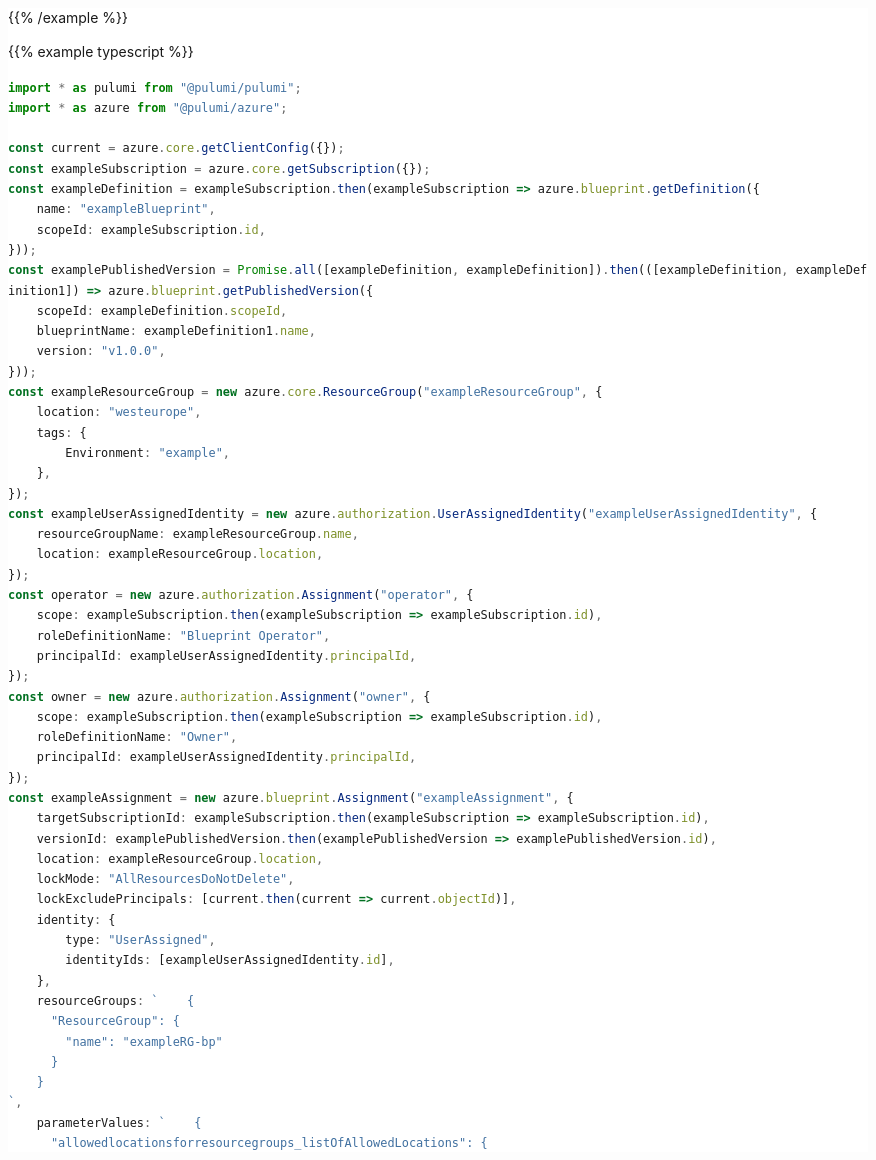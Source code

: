 ```python
```

{{% /example %}}

{{% example typescript %}}

```typescript
import * as pulumi from "@pulumi/pulumi";
import * as azure from "@pulumi/azure";

const current = azure.core.getClientConfig({});
const exampleSubscription = azure.core.getSubscription({});
const exampleDefinition = exampleSubscription.then(exampleSubscription => azure.blueprint.getDefinition({
    name: "exampleBlueprint",
    scopeId: exampleSubscription.id,
}));
const examplePublishedVersion = Promise.all([exampleDefinition, exampleDefinition]).then(([exampleDefinition, exampleDefinition1]) => azure.blueprint.getPublishedVersion({
    scopeId: exampleDefinition.scopeId,
    blueprintName: exampleDefinition1.name,
    version: "v1.0.0",
}));
const exampleResourceGroup = new azure.core.ResourceGroup("exampleResourceGroup", {
    location: "westeurope",
    tags: {
        Environment: "example",
    },
});
const exampleUserAssignedIdentity = new azure.authorization.UserAssignedIdentity("exampleUserAssignedIdentity", {
    resourceGroupName: exampleResourceGroup.name,
    location: exampleResourceGroup.location,
});
const operator = new azure.authorization.Assignment("operator", {
    scope: exampleSubscription.then(exampleSubscription => exampleSubscription.id),
    roleDefinitionName: "Blueprint Operator",
    principalId: exampleUserAssignedIdentity.principalId,
});
const owner = new azure.authorization.Assignment("owner", {
    scope: exampleSubscription.then(exampleSubscription => exampleSubscription.id),
    roleDefinitionName: "Owner",
    principalId: exampleUserAssignedIdentity.principalId,
});
const exampleAssignment = new azure.blueprint.Assignment("exampleAssignment", {
    targetSubscriptionId: exampleSubscription.then(exampleSubscription => exampleSubscription.id),
    versionId: examplePublishedVersion.then(examplePublishedVersion => examplePublishedVersion.id),
    location: exampleResourceGroup.location,
    lockMode: "AllResourcesDoNotDelete",
    lockExcludePrincipals: [current.then(current => current.objectId)],
    identity: {
        type: "UserAssigned",
        identityIds: [exampleUserAssignedIdentity.id],
    },
    resourceGroups: `    {
      "ResourceGroup": {
        "name": "exampleRG-bp"
      }
    }
`,
    parameterValues: `    {
      "allowedlocationsforresourcegroups_listOfAllowedLocations": {
```
